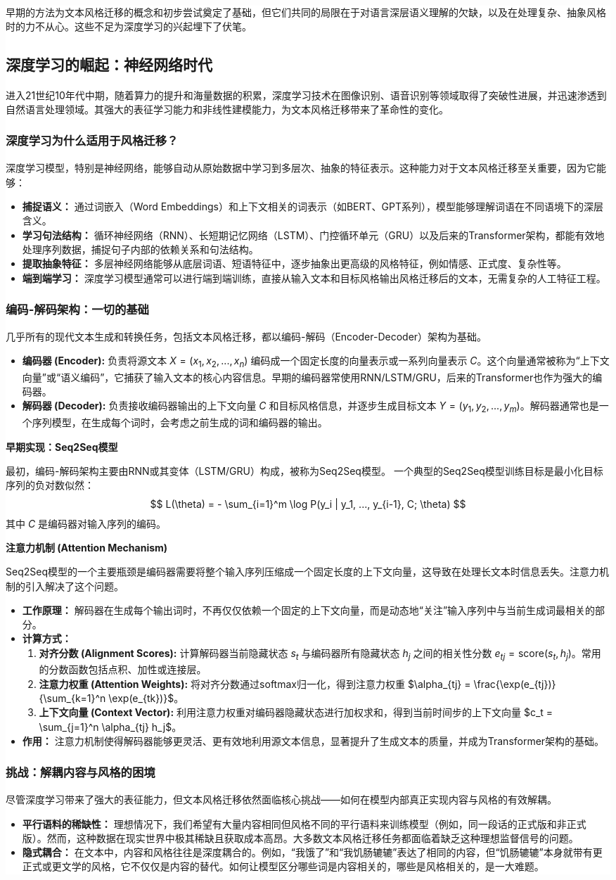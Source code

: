 早期的方法为文本风格迁移的概念和初步尝试奠定了基础，但它们共同的局限在于对语言深层语义理解的欠缺，以及在处理复杂、抽象风格时的力不从心。这些不足为深度学习的兴起埋下了伏笔。

## 深度学习的崛起：神经网络时代

进入21世纪10年代中期，随着算力的提升和海量数据的积累，深度学习技术在图像识别、语音识别等领域取得了突破性进展，并迅速渗透到自然语言处理领域。其强大的表征学习能力和非线性建模能力，为文本风格迁移带来了革命性的变化。

### 深度学习为什么适用于风格迁移？

深度学习模型，特别是神经网络，能够自动从原始数据中学习到多层次、抽象的特征表示。这种能力对于文本风格迁移至关重要，因为它能够：
*   **捕捉语义：** 通过词嵌入（Word Embeddings）和上下文相关的词表示（如BERT、GPT系列），模型能够理解词语在不同语境下的深层含义。
*   **学习句法结构：** 循环神经网络（RNN）、长短期记忆网络（LSTM）、门控循环单元（GRU）以及后来的Transformer架构，都能有效地处理序列数据，捕捉句子内部的依赖关系和句法结构。
*   **提取抽象特征：** 多层神经网络能够从底层词语、短语特征中，逐步抽象出更高级的风格特征，例如情感、正式度、复杂性等。
*   **端到端学习：** 深度学习模型通常可以进行端到端训练，直接从输入文本和目标风格输出风格迁移后的文本，无需复杂的人工特征工程。

### 编码-解码架构：一切的基础

几乎所有的现代文本生成和转换任务，包括文本风格迁移，都以编码-解码（Encoder-Decoder）架构为基础。

*   **编码器 (Encoder):** 负责将源文本 $X = (x_1, x_2, ..., x_n)$ 编码成一个固定长度的向量表示或一系列向量表示 $C$。这个向量通常被称为“上下文向量”或“语义编码”，它捕获了输入文本的核心内容信息。早期的编码器常使用RNN/LSTM/GRU，后来的Transformer也作为强大的编码器。
*   **解码器 (Decoder):** 负责接收编码器输出的上下文向量 $C$ 和目标风格信息，并逐步生成目标文本 $Y = (y_1, y_2, ..., y_m)$。解码器通常也是一个序列模型，在生成每个词时，会考虑之前生成的词和编码器的输出。

**早期实现：Seq2Seq模型**

最初，编码-解码架构主要由RNN或其变体（LSTM/GRU）构成，被称为Seq2Seq模型。
一个典型的Seq2Seq模型训练目标是最小化目标序列的负对数似然：
$$ L(\theta) = - \sum_{i=1}^m \log P(y_i | y_1, ..., y_{i-1}, C; \theta) $$
其中 $C$ 是编码器对输入序列的编码。

**注意力机制 (Attention Mechanism)**

Seq2Seq模型的一个主要瓶颈是编码器需要将整个输入序列压缩成一个固定长度的上下文向量，这导致在处理长文本时信息丢失。注意力机制的引入解决了这个问题。

*   **工作原理：** 解码器在生成每个输出词时，不再仅仅依赖一个固定的上下文向量，而是动态地“关注”输入序列中与当前生成词最相关的部分。
*   **计算方式：**
    1.  **对齐分数 (Alignment Scores):** 计算解码器当前隐藏状态 $s_t$ 与编码器所有隐藏状态 $h_j$ 之间的相关性分数 $e_{tj} = \text{score}(s_t, h_j)$。常用的分数函数包括点积、加性或连接层。
    2.  **注意力权重 (Attention Weights):** 将对齐分数通过softmax归一化，得到注意力权重 $\alpha_{tj} = \frac{\exp(e_{tj})}{\sum_{k=1}^n \exp(e_{tk})}$。
    3.  **上下文向量 (Context Vector):** 利用注意力权重对编码器隐藏状态进行加权求和，得到当前时间步的上下文向量 $c_t = \sum_{j=1}^n \alpha_{tj} h_j$。
*   **作用：** 注意力机制使得解码器能够更灵活、更有效地利用源文本信息，显著提升了生成文本的质量，并成为Transformer架构的基础。

### 挑战：解耦内容与风格的困境

尽管深度学习带来了强大的表征能力，但文本风格迁移依然面临核心挑战——如何在模型内部真正实现内容与风格的有效解耦。

*   **平行语料的稀缺性：** 理想情况下，我们希望有大量内容相同但风格不同的平行语料来训练模型（例如，同一段话的正式版和非正式版）。然而，这种数据在现实世界中极其稀缺且获取成本高昂。大多数文本风格迁移任务都面临着缺乏这种理想监督信号的问题。
*   **隐式耦合：** 在文本中，内容和风格往往是深度耦合的。例如，“我饿了”和“我饥肠辘辘”表达了相同的内容，但“饥肠辘辘”本身就带有更正式或更文学的风格，它不仅仅是内容的替代。如何让模型区分哪些词是内容相关的，哪些是风格相关的，是一大难题。
